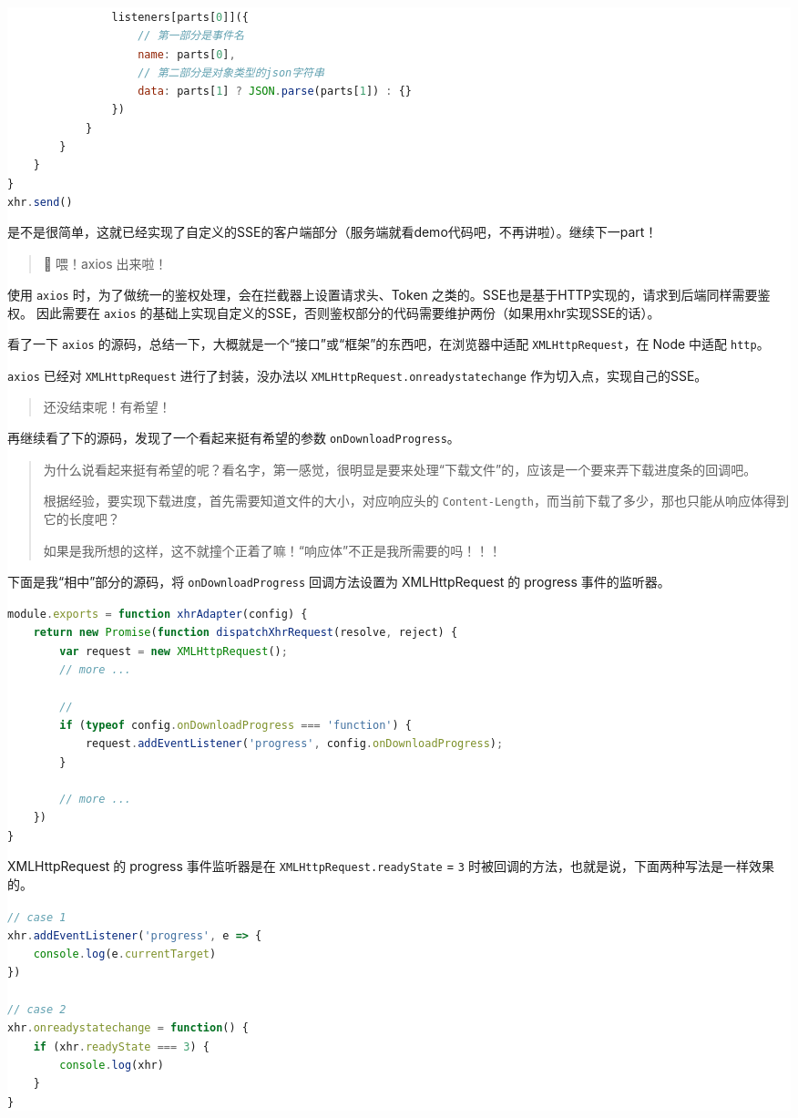 ```javascript
                listeners[parts[0]]({
                    // 第一部分是事件名
                    name: parts[0],
                    // 第二部分是对象类型的json字符串
                    data: parts[1] ? JSON.parse(parts[1]) : {}
                })
            }
        }
    }   
}
xhr.send()
```

是不是很简单，这就已经实现了自定义的SSE的客户端部分（服务端就看demo代码吧，不再讲啦）。继续下一part！

> 📢 喂！axios 出来啦！

使用 `axios` 时，为了做统一的鉴权处理，会在拦截器上设置请求头、Token 之类的。SSE也是基于HTTP实现的，请求到后端同样需要鉴权。
因此需要在 `axios` 的基础上实现自定义的SSE，否则鉴权部分的代码需要维护两份（如果用xhr实现SSE的话）。

看了一下 `axios` 的源码，总结一下，大概就是一个“接口”或“框架”的东西吧，在浏览器中适配 `XMLHttpRequest`，在 Node 中适配 `http`。  

`axios` 已经对 `XMLHttpRequest` 进行了封装，没办法以 `XMLHttpRequest.onreadystatechange` 作为切入点，实现自己的SSE。

> 还没结束呢！有希望！

再继续看了下的源码，发现了一个看起来挺有希望的参数 `onDownloadProgress`。  

> 为什么说看起来挺有希望的呢？看名字，第一感觉，很明显是要来处理“下载文件”的，应该是一个要来弄下载进度条的回调吧。  
>
> 根据经验，要实现下载进度，首先需要知道文件的大小，对应响应头的 `Content-Length`，而当前下载了多少，那也只能从响应体得到它的长度吧？  
>
> 如果是我所想的这样，这不就撞个正着了嘛！“响应体”不正是我所需要的吗！！！

下面是我“相中”部分的源码，将 `onDownloadProgress` 回调方法设置为 XMLHttpRequest 的 progress 事件的监听器。
```javascript
module.exports = function xhrAdapter(config) {
    return new Promise(function dispatchXhrRequest(resolve, reject) {
        var request = new XMLHttpRequest();
        // more ...

        // 
        if (typeof config.onDownloadProgress === 'function') {
            request.addEventListener('progress', config.onDownloadProgress);
        }

        // more ...
    })
}
```

XMLHttpRequest 的 progress 事件监听器是在 `XMLHttpRequest.readyState` = `3` 时被回调的方法，也就是说，下面两种写法是一样效果的。
```javascript
// case 1
xhr.addEventListener('progress', e => {
    console.log(e.currentTarget)
})

// case 2
xhr.onreadystatechange = function() {
    if (xhr.readyState === 3) {
        console.log(xhr)
    }
}
```
